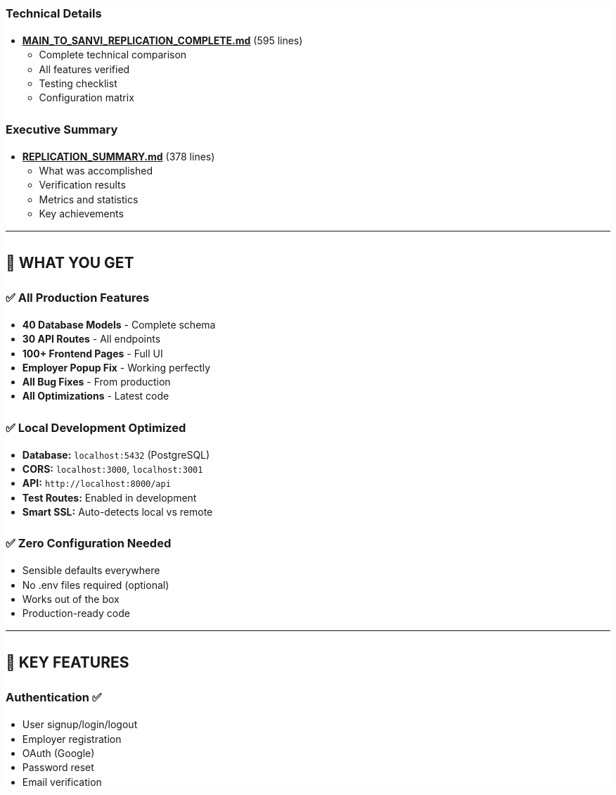 ### Technical Details
- **[MAIN_TO_SANVI_REPLICATION_COMPLETE.md](MAIN_TO_SANVI_REPLICATION_COMPLETE.md)** (595 lines)
  - Complete technical comparison
  - All features verified
  - Testing checklist
  - Configuration matrix

### Executive Summary
- **[REPLICATION_SUMMARY.md](REPLICATION_SUMMARY.md)** (378 lines)
  - What was accomplished
  - Verification results
  - Metrics and statistics
  - Key achievements

---

## 🎯 WHAT YOU GET

### ✅ All Production Features
- **40 Database Models** - Complete schema
- **30 API Routes** - All endpoints
- **100+ Frontend Pages** - Full UI
- **Employer Popup Fix** - Working perfectly
- **All Bug Fixes** - From production
- **All Optimizations** - Latest code

### ✅ Local Development Optimized
- **Database:** `localhost:5432` (PostgreSQL)
- **CORS:** `localhost:3000`, `localhost:3001`
- **API:** `http://localhost:8000/api`
- **Test Routes:** Enabled in development
- **Smart SSL:** Auto-detects local vs remote

### ✅ Zero Configuration Needed
- Sensible defaults everywhere
- No .env files required (optional)
- Works out of the box
- Production-ready code

---

## 🔑 KEY FEATURES

### Authentication ✅
- User signup/login/logout
- Employer registration
- OAuth (Google)
- Password reset
- Email verification
